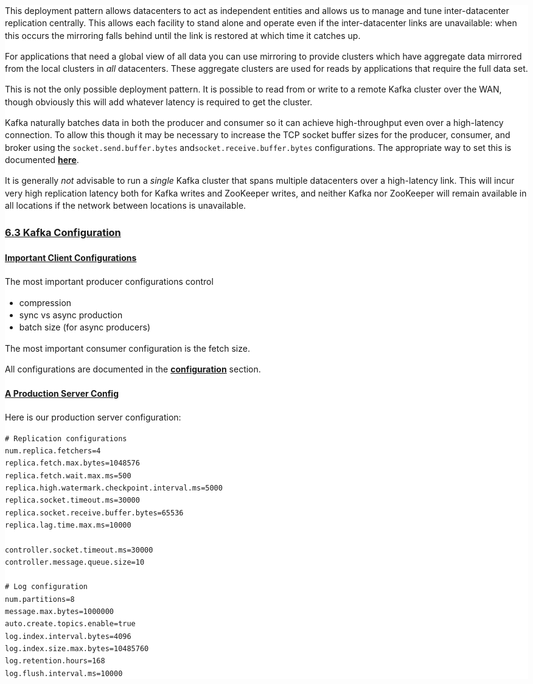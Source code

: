 This deployment pattern allows datacenters to act as independent entities and allows us to manage and tune inter-datacenter replication centrally. This allows each facility to stand alone and operate even if the inter-datacenter links are unavailable: when this occurs the mirroring falls behind until the link is restored at which time it catches up.

For applications that need a global view of all data you can use mirroring to provide clusters which have aggregate data mirrored from the local clusters in _all_ datacenters. These aggregate clusters are used for reads by applications that require the full data set.

This is not the only possible deployment pattern. It is possible to read from or write to a remote Kafka cluster over the WAN, though obviously this will add whatever latency is required to get the cluster.

Kafka naturally batches data in both the producer and consumer so it can achieve high-throughput even over a high-latency connection. To allow this though it may be necessary to increase the TCP socket buffer sizes for the producer, consumer, and broker using the `socket.send.buffer.bytes` and`socket.receive.buffer.bytes` configurations. The appropriate way to set this is documented [**here**](http://en.wikipedia.org/wiki/Bandwidth-delay_product).

It is generally _not_ advisable to run a _single_ Kafka cluster that spans multiple datacenters over a high-latency link. This will incur very high replication latency both for Kafka writes and ZooKeeper writes, and neither Kafka nor ZooKeeper will remain available in all locations if the network between locations is unavailable.

### [**6.3 Kafka Configuration**](http://kafka.apache.org/documentation.html#config)

#### [**Important Client Configurations**](http://kafka.apache.org/documentation.html#clientconfig)

The most important producer configurations control

* compression
* sync vs async production
* batch size \(for async producers\)

The most important consumer configuration is the fetch size.

All configurations are documented in the [**configuration**](http://kafka.apache.org/documentation.html#configuration) section.



#### [**A Production Server Config**](http://kafka.apache.org/documentation.html#prodconfig)

Here is our production server configuration:

```
# Replication configurations
num.replica.fetchers=4
replica.fetch.max.bytes=1048576
replica.fetch.wait.max.ms=500
replica.high.watermark.checkpoint.interval.ms=5000
replica.socket.timeout.ms=30000
replica.socket.receive.buffer.bytes=65536
replica.lag.time.max.ms=10000

controller.socket.timeout.ms=30000
controller.message.queue.size=10

# Log configuration
num.partitions=8
message.max.bytes=1000000
auto.create.topics.enable=true
log.index.interval.bytes=4096
log.index.size.max.bytes=10485760
log.retention.hours=168
log.flush.interval.ms=10000
```
